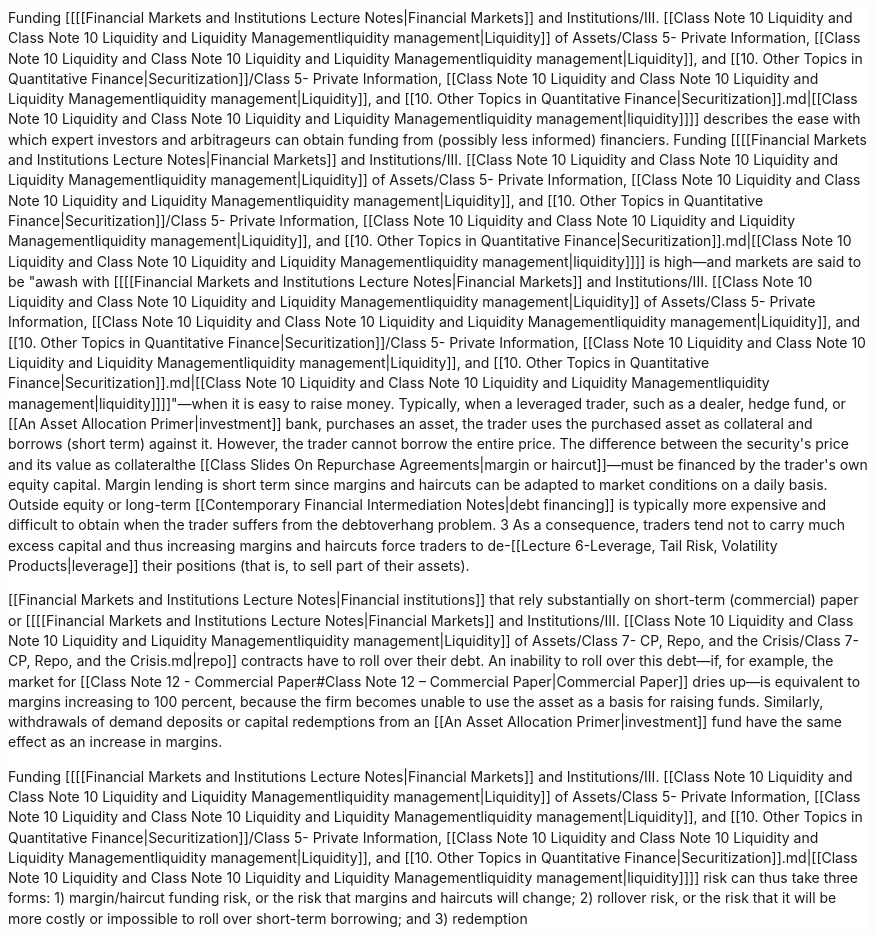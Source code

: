 Funding [[[[Financial Markets and Institutions Lecture Notes|Financial Markets]] and Institutions/III. [[Class Note 10 Liquidity and Class Note 10 Liquidity and Liquidity Managementliquidity management|Liquidity]] of Assets/Class 5- Private Information,  [[Class Note 10 Liquidity and Class Note 10 Liquidity and Liquidity Managementliquidity management|Liquidity]],  and [[10. Other Topics in Quantitative Finance|Securitization]]/Class 5- Private Information,  [[Class Note 10 Liquidity and Class Note 10 Liquidity and Liquidity Managementliquidity management|Liquidity]],  and [[10. Other Topics in Quantitative Finance|Securitization]].md|[[Class Note 10 Liquidity and Class Note 10 Liquidity and Liquidity Managementliquidity management|liquidity]]]] describes the ease with which expert investors and arbitrageurs can obtain funding from (possibly less informed) financiers. Funding [[[[Financial Markets and Institutions Lecture Notes|Financial Markets]] and Institutions/III. [[Class Note 10 Liquidity and Class Note 10 Liquidity and Liquidity Managementliquidity management|Liquidity]] of Assets/Class 5- Private Information,  [[Class Note 10 Liquidity and Class Note 10 Liquidity and Liquidity Managementliquidity management|Liquidity]],  and [[10. Other Topics in Quantitative Finance|Securitization]]/Class 5- Private Information,  [[Class Note 10 Liquidity and Class Note 10 Liquidity and Liquidity Managementliquidity management|Liquidity]],  and [[10. Other Topics in Quantitative Finance|Securitization]].md|[[Class Note 10 Liquidity and Class Note 10 Liquidity and Liquidity Managementliquidity management|liquidity]]]] is high—and markets are said to be "awash with [[[[Financial Markets and Institutions Lecture Notes|Financial Markets]] and Institutions/III. [[Class Note 10 Liquidity and Class Note 10 Liquidity and Liquidity Managementliquidity management|Liquidity]] of Assets/Class 5- Private Information,  [[Class Note 10 Liquidity and Class Note 10 Liquidity and Liquidity Managementliquidity management|Liquidity]],  and [[10. Other Topics in Quantitative Finance|Securitization]]/Class 5- Private Information,  [[Class Note 10 Liquidity and Class Note 10 Liquidity and Liquidity Managementliquidity management|Liquidity]],  and [[10. Other Topics in Quantitative Finance|Securitization]].md|[[Class Note 10 Liquidity and Class Note 10 Liquidity and Liquidity Managementliquidity management|liquidity]]]]"—when it is easy to raise money. Typically,  when a leveraged trader,  such as a dealer,  hedge fund,  or [[An Asset Allocation Primer|investment]] bank,  purchases an asset,  the trader uses the purchased asset as collateral and borrows (short term) against it. However,  the trader cannot borrow the entire price. The difference between the security's price and its value as collateralthe [[Class Slides On Repurchase Agreements|margin or haircut]]—must be financed by the trader's own equity capital. Margin lending is short term since margins and haircuts can be adapted to market conditions on a daily basis. Outside equity or long-term [[Contemporary Financial Intermediation Notes|debt financing]] is typically more expensive and difficult to obtain when the trader suffers from the debtoverhang problem. 3 As a consequence,  traders tend not to carry much excess capital and thus increasing margins and haircuts force traders to de-[[Lecture 6-Leverage, Tail Risk, Volatility Products|leverage]] their positions (that is,  to sell part of their assets).

[[Financial Markets and Institutions Lecture Notes|Financial institutions]] that rely substantially on short-term (commercial) paper or [[[[Financial Markets and Institutions Lecture Notes|Financial Markets]] and Institutions/III. [[Class Note 10 Liquidity and Class Note 10 Liquidity and Liquidity Managementliquidity management|Liquidity]] of Assets/Class 7- CP,  Repo,  and the Crisis/Class 7- CP,  Repo,  and the Crisis.md|repo]] contracts have to roll over their debt. An inability to roll over this debt—if,  for example,  the market for [[Class Note 12 - Commercial Paper#Class Note 12 – Commercial Paper|Commercial Paper]] dries up—is equivalent to margins increasing to 100 percent,  because the firm becomes unable to use the asset as a basis for raising funds. Similarly,  withdrawals of demand deposits or capital redemptions from an [[An Asset Allocation Primer|investment]] fund have the same effect as an increase in margins.

Funding [[[[Financial Markets and Institutions Lecture Notes|Financial Markets]] and Institutions/III. [[Class Note 10 Liquidity and Class Note 10 Liquidity and Liquidity Managementliquidity management|Liquidity]] of Assets/Class 5- Private Information,  [[Class Note 10 Liquidity and Class Note 10 Liquidity and Liquidity Managementliquidity management|Liquidity]],  and [[10. Other Topics in Quantitative Finance|Securitization]]/Class 5- Private Information,  [[Class Note 10 Liquidity and Class Note 10 Liquidity and Liquidity Managementliquidity management|Liquidity]],  and [[10. Other Topics in Quantitative Finance|Securitization]].md|[[Class Note 10 Liquidity and Class Note 10 Liquidity and Liquidity Managementliquidity management|liquidity]]]] risk can thus take three forms: 1) margin/haircut funding risk,  or the risk that margins and haircuts will change; 2) rollover risk,  or the risk that it will be more costly or impossible to roll over short-term borrowing; and 3) redemption
